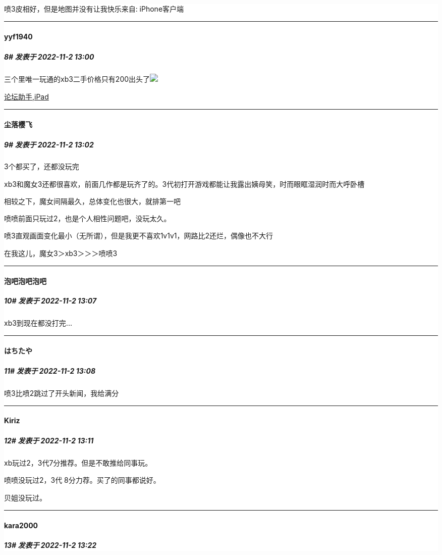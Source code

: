 喷3皮相好，但是地图并没有让我快乐来自: iPhone客户端

*****

####  yyf1940  
##### 8#       发表于 2022-11-2 13:00

三个里唯一玩通的xb3二手价格只有200出头了<img src="https://static.saraba1st.com/image/smiley/face2017/067.png" referrerpolicy="no-referrer">

[论坛助手,iPad](https://bbs.saraba1st.com/2b/forum.php?mod=viewthread&amp;tid=2029836)

*****

####  尘落樱飞  
##### 9#       发表于 2022-11-2 13:02

3个都买了，还都没玩完

xb3和魔女3还都很喜欢，前面几作都是玩齐了的。3代初打开游戏都能让我露出姨母笑，时而眼眶湿润时而大呼卧槽

相较之下，魔女间隔最久，总体变化也很大，就排第一吧

喷喷前面只玩过2，也是个人相性问题吧，没玩太久。

喷3直观画面变化最小（无所谓），但是我更不喜欢1v1v1，网路比2还烂，偶像也不大行

在我这儿，魔女3＞xb3＞＞＞喷喷3

*****

####  泡吧泡吧泡吧  
##### 10#       发表于 2022-11-2 13:07

xb3到现在都没打完...

*****

####  はちたや  
##### 11#       发表于 2022-11-2 13:08

喷3比喷2跳过了开头新闻，我给满分

*****

####  Kiriz  
##### 12#       发表于 2022-11-2 13:11

xb玩过2，3代7分推荐。但是不敢推给同事玩。

喷喷没玩过2，3代 8分力荐。买了的同事都说好。

贝姐没玩过。

*****

####  kara2000  
##### 13#       发表于 2022-11-2 13:22
